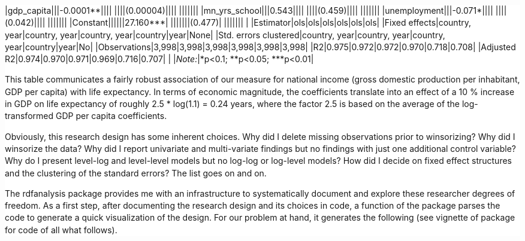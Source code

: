 |gdp_capita|||-0.0001**||||
||||(0.00004)||||
|||||||
|mn_yrs_school|||0.543||||
||||(0.459)||||
|||||||
|unemployment|||-0.071*||||
||||(0.042)||||
|||||||
|Constant||||||27.160***|
|||||||(0.477)|
|||||||
|
|Estimator|ols|ols|ols|ols|ols|ols|
|Fixed effects|country, year|country, year|country, year|country|year|None|
|Std. errors clustered|country, year|country, year|country, year|country|year|No|
|Observations|3,998|3,998|3,998|3,998|3,998|3,998|
|R2|0.975|0.972|0.972|0.970|0.718|0.708|
|Adjusted R2|0.974|0.970|0.971|0.969|0.716|0.707|
|
|*Note:*|*p<0.1; **p<0.05; ***p<0.01|

This table communicates a fairly robust association of our measure for national income (gross domestic production per inhabitant, GDP per capita) with life expectancy. In terms of economic magnitude, the coefficients translate into an effect of a 10 % increase in GDP on life expectancy of roughly 2.5 * log(1.1) = 0.24 years, where the factor 2.5 is based on the average of the log-transformed GDP per capita coefficients.

Obviously, this research design has some inherent choices. Why did I delete missing observations prior to winsorizing? Why did I winsorize the data? Why did I report univariate and multi-variate findings but no findings with just one additional control variable? Why do I present level-log and level-level models but no log-log or log-level models? How did I decide on fixed effect structures and the clustering of the standard errors? The list goes on and on.

The rdfanalysis package provides me with an infrastructure to systematically document and explore these researcher degrees of freedom. As a first step, after documenting the research design and its choices in code, a function of the package parses the code to generate a quick visualization of the design. For our problem at hand, it generates the following (see vignette of package for code of all what follows).
